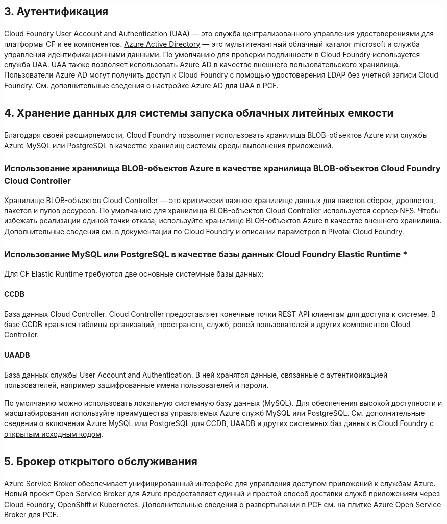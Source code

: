 ## <a name="3-authentication"></a>3. Аутентификация 
[Cloud Foundry User Account and Authentication](https://docs.cloudfoundry.org/concepts/architecture/uaa.html) (UAA) — это служба централизованного управления удостоверениями для платформы CF и ее компонентов. [Azure Active Directory](https://docs.microsoft.com/azure/active-directory/active-directory-whatis) — это мультитенантный облачный каталог microsoft и служба управления идентификационными данными. По умолчанию для проверки подлинности в Cloud Foundry используется служба UAA. UAA также позволяет использовать Azure AD в качестве внешнего пользовательского хранилища. Пользователи Azure AD могут получить доступ к Cloud Foundry с помощью удостоверения LDAP без учетной записи Cloud Foundry. См. дополнительные сведения о [настройке Azure AD для UAA в PCF](https://docs.pivotal.io/p-identity/1-6/azure/index.html).

## <a name="4-data-storage-for-cloud-foundry-runtime-system"></a>4. Хранение данных для системы запуска облачных литейных емкости
Благодаря своей расширяемости, Cloud Foundry позволяет использовать хранилища BLOB-объектов Azure или службы Azure MySQL или PostgreSQL в качестве хранилищ системы среды выполнения приложений.
### <a name="azure-blobstore-for-cloud-foundry-cloud-controller-blobstore"></a>Использование хранилища BLOB-объектов Azure в качестве хранилища BLOB-объектов Cloud Foundry Cloud Controller
Хранилище BLOB-объектов Cloud Controller — это критически важное хранилище данных для пакетов сборок, дроплетов, пакетов и пулов ресурсов. По умолчанию для хранилища BLOB-объектов Cloud Controller используется сервер NFS. Чтобы избежать реализации единой точки отказа, используйте хранилище BLOB-объектов Azure в качестве внешнего хранилища. Дополнительные сведения см. в [документации по Cloud Foundry](https://docs.cloudfoundry.org/deploying/common/cc-blobstore-config.html) и [описании параметров в Pivotal Cloud Foundry](https://docs.pivotal.io/pivotalcf/2-0/customizing/azure.html).

### <a name="mysqlpostgresql-as-cloud-foundry-elastic-run-time-database-"></a>Использование MySQL или PostgreSQL в качестве базы данных Cloud Foundry Elastic Runtime *
Для CF Elastic Runtime требуются две основные системные базы данных:
#### <a name="ccdb"></a>CCDB 
База данных Cloud Controller.  Cloud Controller предоставляет конечные точки REST API клиентам для доступа к системе. В базе CCDB хранятся таблицы организаций, пространств, служб, ролей пользователей и других компонентов Cloud Controller.
#### <a name="uaadb"></a>UAADB 
База данных службы User Account and Authentication. В ней хранятся данные, связанные с аутентификацией пользователей, например зашифрованные имена пользователей и пароли.

По умолчанию можно использовать локальную системную базу данных (MySQL). Для обеспечения высокой доступности и масштабирования используйте преимущества управляемых Azure служб MySQL или PostgreSQL. См. дополнительные сведения о [включении Azure MySQL или PostgreSQL для CCDB, UAADB и других системных баз данных в Cloud Foundry с открытым исходным кодом](https://github.com/cloudfoundry-incubator/bosh-azure-cpi-release/tree/master/docs/advanced/configure-cf-external-databases-using-azure-mysql-postgres-service).

## <a name="5-open-service-broker"></a>5. Брокер открытого обслуживания
Azure Service Broker обеспечивает унифицированный интерфейс для управления доступом приложений к службам Azure. Новый [проект Open Service Broker для Azure](https://github.com/Azure/open-service-broker-azure) предоставляет единый и простой способ доставки служб приложениям через Cloud Foundry, OpenShift и Kubernetes. Дополнительные сведения о развертывании в PCF см. на [плитке Azure Open Service Broker для PCF](https://pivotal.io/platform/services-marketplace/data-management/microsoft-azure).
